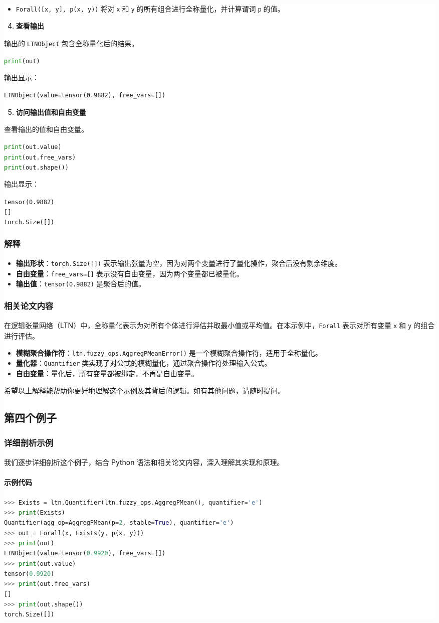 - `Forall([x, y], p(x, y))` 将对 `x` 和 `y` 的所有组合进行全称量化，并计算谓词 `p` 的值。

4. **查看输出**

输出的 `LTNObject` 包含全称量化后的结果。

```python
print(out)
```

输出显示：

```plaintext
LTNObject(value=tensor(0.9882), free_vars=[])
```

5. **访问输出值和自由变量**

查看输出的值和自由变量。

```python
print(out.value)
print(out.free_vars)
print(out.shape())
```

输出显示：

```plaintext
tensor(0.9882)
[]
torch.Size([])
```

### 解释

- **输出形状**：`torch.Size([])` 表示输出张量为空，因为对两个变量进行了量化操作，聚合后没有剩余维度。
- **自由变量**：`free_vars=[]` 表示没有自由变量，因为两个变量都已被量化。
- **输出值**：`tensor(0.9882)` 是聚合后的值。

### 相关论文内容

在逻辑张量网络（LTN）中，全称量化表示为对所有个体进行评估并取最小值或平均值。在本示例中，`Forall` 表示对所有变量 `x` 和 `y` 的组合进行评估。

- **模糊聚合操作符**：`ltn.fuzzy_ops.AggregPMeanError()` 是一个模糊聚合操作符，适用于全称量化。
- **量化器**：`Quantifier` 类实现了对公式的模糊量化，通过聚合操作符处理输入公式。
- **自由变量**：量化后，所有变量都被绑定，不再是自由变量。

希望以上解释能帮助你更好地理解这个示例及其背后的逻辑。如有其他问题，请随时提问。

## 第四个例子

### 详细剖析示例

我们逐步详细剖析这个例子，结合 Python 语法和相关论文内容，深入理解其实现和原理。

#### 示例代码

```python
>>> Exists = ltn.Quantifier(ltn.fuzzy_ops.AggregPMean(), quantifier='e')
>>> print(Exists)
Quantifier(agg_op=AggregPMean(p=2, stable=True), quantifier='e')
>>> out = Forall(x, Exists(y, p(x, y)))
>>> print(out)
LTNObject(value=tensor(0.9920), free_vars=[])
>>> print(out.value)
tensor(0.9920)
>>> print(out.free_vars)
[]
>>> print(out.shape())
torch.Size([])
```